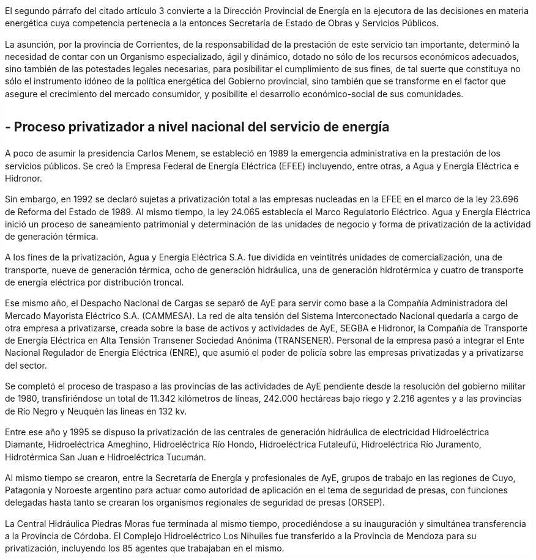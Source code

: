 El segundo párrafo del citado artículo 3 convierte a la Dirección Provincial de Energía en la ejecutora de las decisiones en materia energética cuya competencia pertenecía a la entonces Secretaría de Estado de Obras y Servicios Públicos.

La asunción, por la provincia de Corrientes, de la responsabilidad de la prestación de este servicio tan importante, determinó la necesidad de contar con un Organismo especializado, ágil y dinámico, dotado no sólo de los recursos económicos adecuados, sino también de las potestades legales necesarias, para posibilitar el cumplimiento de sus fines, de tal suerte que constituya no sólo el instrumento idóneo de la política energética del Gobierno provincial, sino también que se transforme en el factor que asegure el crecimiento del mercado consumidor, y posibilite el desarrollo económico-social de sus comunidades.

## **\- Proceso privatizador a nivel nacional del servicio de energía**

A poco de asumir la presidencia Carlos Menem, se estableció en 1989 la emergencia administrativa en la prestación de los servicios públicos. Se creó la Empresa Federal de Energía Eléctrica (EFEE) incluyendo, entre otras, a Agua y Energía Eléctrica e Hidronor.

Sin embargo, en 1992 se declaró sujetas a privatización total a las empresas nucleadas en la EFEE en el marco de la ley 23.696 de Reforma del Estado de 1989. Al mismo tiempo, la ley 24.065 establecía el Marco Regulatorio Eléctrico. Agua y Energía Eléctrica inició un proceso de saneamiento patrimonial y determinación de las unidades de negocio y forma de privatización de la actividad de generación térmica.

A los fines de la privatización, Agua y Energía Eléctrica S.A. fue dividida en veintitrés unidades de comercialización, una de transporte, nueve de generación térmica, ocho de generación hidráulica, una de generación hidrotérmica y cuatro de transporte de energía eléctrica por distribución troncal.

Ese mismo año, el Despacho Nacional de Cargas se separó de AyE para servir como base a la Compañía Administradora del Mercado Mayorista Eléctrico S.A. (CAMMESA). La red de alta tensión del Sistema Interconectado Nacional quedaría a cargo de otra empresa a privatizarse, creada sobre la base de activos y actividades de AyE, SEGBA e Hidronor, la Compañía de Transporte de Energía Eléctrica en Alta Tensión Transener Sociedad Anónima (TRANSENER). Personal de la empresa pasó a integrar el Ente Nacional Regulador de Energía Eléctrica (ENRE), que asumió el poder de policía sobre las empresas privatizadas y a privatizarse del sector.

Se completó el proceso de traspaso a las provincias de las actividades de AyE pendiente desde la resolución del gobierno militar de 1980, transfiriéndose un total de 11.342 kilómetros de líneas, 242.000 hectáreas bajo riego y 2.216 agentes y a las provincias de Río Negro y Neuquén las líneas en 132 kv.

Entre ese año y 1995 se dispuso la privatización de las centrales de generación hidráulica de electricidad Hidroeléctrica Diamante, Hidroeléctrica Ameghino, Hidroeléctrica Río Hondo, Hidroeléctrica Futaleufú, Hidroeléctrica Río Juramento, Hidrotérmica San Juan e Hidroeléctrica Tucumán.

Al mismo tiempo se crearon, entre la Secretaría de Energía y profesionales de AyE, grupos de trabajo en las regiones de Cuyo, Patagonia y Noroeste argentino para actuar como autoridad de aplicación en el tema de seguridad de presas, con funciones delegadas hasta tanto se crearan los organismos regionales de seguridad de presas (ORSEP).

La Central Hidráulica Piedras Moras fue terminada al mismo tiempo, procediéndose a su inauguración y simultánea transferencia a la Provincia de Córdoba. El Complejo Hidroeléctrico Los Nihuiles fue transferido a la Provincia de Mendoza para su privatización, incluyendo los 85 agentes que trabajaban en el mismo.
